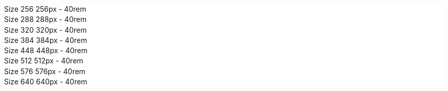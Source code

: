   <div>
    <div class="flex align-items-center justify-content-between leading-9 text-sm bold mb-4">
      Size 256
      <span class="opacity-40">256px - 40rem</span>
    </div>
    <div class="h-256 bg-gray"></div>
  </div>

  <div>
    <div class="flex align-items-center justify-content-between leading-9 text-sm bold mb-4">
      Size 288
      <span class="opacity-40">288px - 40rem</span>
    </div>
    <div class="h-288 bg-gray"></div>
  </div>

  <div>
    <div class="flex align-items-center justify-content-between leading-9 text-sm bold mb-4">
      Size 320
      <span class="opacity-40">320px - 40rem</span>
    </div>
    <div class="h-320 bg-gray"></div>
  </div>

  <div>
    <div class="flex align-items-center justify-content-between leading-9 text-sm bold mb-4">
      Size 384
      <span class="opacity-40">384px - 40rem</span>
    </div>
    <div class="h-384 bg-gray"></div>
  </div>

  <div>
    <div class="flex align-items-center justify-content-between leading-9 text-sm bold mb-4">
      Size 448
      <span class="opacity-40">448px - 40rem</span>
    </div>
    <div class="h-448 bg-gray"></div>
  </div>

  <div>
    <div class="flex align-items-center justify-content-between leading-9 text-sm bold mb-4">
      Size 512
      <span class="opacity-40">512px - 40rem</span>
    </div>
    <div class="h-512 bg-gray"></div>
  </div>

  <div>
    <div class="flex align-items-center justify-content-between leading-9 text-sm bold mb-4">
      Size 576
      <span class="opacity-40">576px - 40rem</span>
    </div>
    <div class="h-576 bg-gray"></div>
  </div>

  <div>
    <div class="flex align-items-center justify-content-between leading-9 text-sm bold mb-4">
      Size 640
      <span class="opacity-40">640px - 40rem</span>
    </div>
    <div class="h-640 bg-gray"></div>
  </div>

</div>
